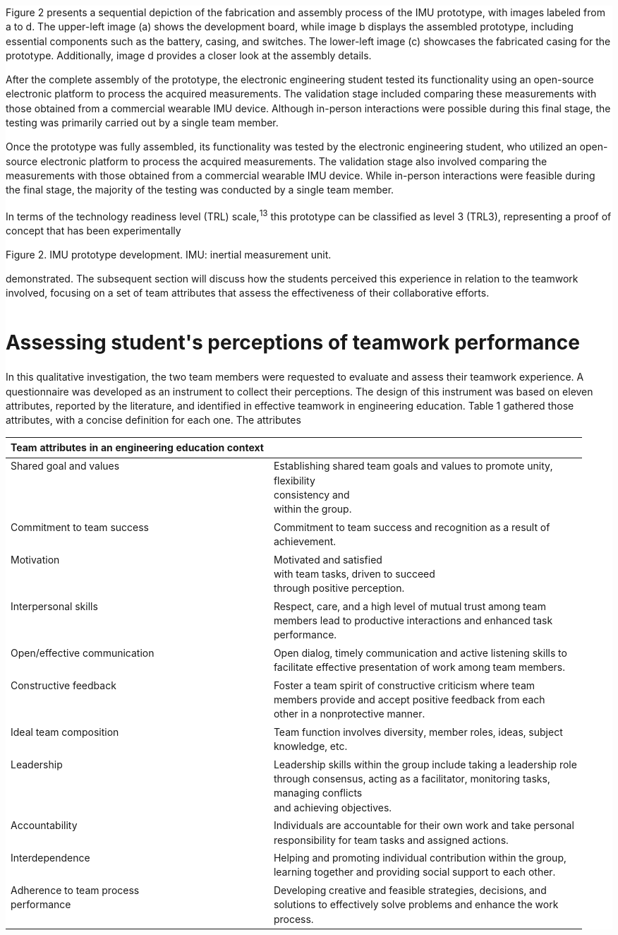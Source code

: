 Figure 2 presents a sequential depiction of the fabrication and assembly process of the IMU prototype, with images labeled from a to d. The upper-left image (a) shows the development board, while image b displays the assembled prototype, including essential components such as the battery, casing, and switches. The lower-left image (c) showcases the fabricated casing for the prototype. Additionally, image d provides a closer look at the assembly details.

After the complete assembly of the prototype, the electronic engineering student tested its functionality using an open-source electronic platform to process the acquired measurements. The validation stage included comparing these measurements with those obtained from a commercial wearable IMU device. Although in-person interactions were possible during this final stage, the testing was primarily carried out by a single team member.

Once the prototype was fully assembled, its functionality was tested by the electronic engineering student, who utilized an open-source electronic platform to process the acquired measurements. The validation stage also involved comparing the measurements with those obtained from a commercial wearable IMU device. While in-person interactions were feasible during the final stage, the majority of the testing was conducted by a single team member.

In terms of the technology readiness level (TRL) scale,<sup>13</sup> this prototype can be classified as level 3 (TRL3), representing a proof of concept that has been experimentally

Figure 2. IMU prototype development. IMU: inertial measurement unit.

demonstrated. The subsequent section will discuss how the students perceived this experience in relation to the teamwork involved, focusing on a set of team attributes that assess the effectiveness of their collaborative efforts.

# Assessing student's perceptions of teamwork performance

In this qualitative investigation, the two team members were requested to evaluate and assess their teamwork experience. A questionnaire was developed as an instrument to collect their perceptions. The design of this instrument was based on eleven attributes, reported by the literature, and identified in effective teamwork in engineering education. Table 1 gathered those attributes, with a concise definition for each one. The attributes

| Team attributes in an engineering education context |                                                                                                                                                                                         |
|-----------------------------------------------------|-----------------------------------------------------------------------------------------------------------------------------------------------------------------------------------------|
| Shared goal and values                              | Establishing shared team goals and values to promote unity,<br>flexibility<br>consistency and<br>within the group.                                                                      |
| Commitment to team success                          | Commitment to team success and recognition as a result of<br>achievement.                                                                                                               |
| Motivation                                          | Motivated and satisfied<br>with team tasks, driven to succeed<br>through positive perception.                                                                                           |
| Interpersonal skills                                | Respect, care, and a high level of mutual trust among team<br>members lead to productive interactions and enhanced task<br>performance.                                                 |
| Open/effective communication                        | Open dialog, timely communication and active listening skills to<br>facilitate effective presentation of work among team members.                                                       |
| Constructive feedback                               | Foster a team spirit of constructive criticism where team<br>members provide and accept positive feedback from each<br>other in a nonprotective manner.                                 |
| Ideal team composition                              | Team function involves diversity, member roles, ideas, subject<br>knowledge, etc.                                                                                                       |
| Leadership                                          | Leadership skills within the group include taking a leadership role<br>through consensus, acting as a facilitator, monitoring tasks,<br>managing conflicts<br>and achieving objectives. |
| Accountability                                      | Individuals are accountable for their own work and take personal<br>responsibility for team tasks and assigned actions.                                                                 |
| Interdependence                                     | Helping and promoting individual contribution within the group,<br>learning together and providing social support to each other.                                                        |
| Adherence to team process<br>performance            | Developing creative and feasible strategies, decisions, and<br>solutions to effectively solve problems and enhance the work<br>process.                                                 |
